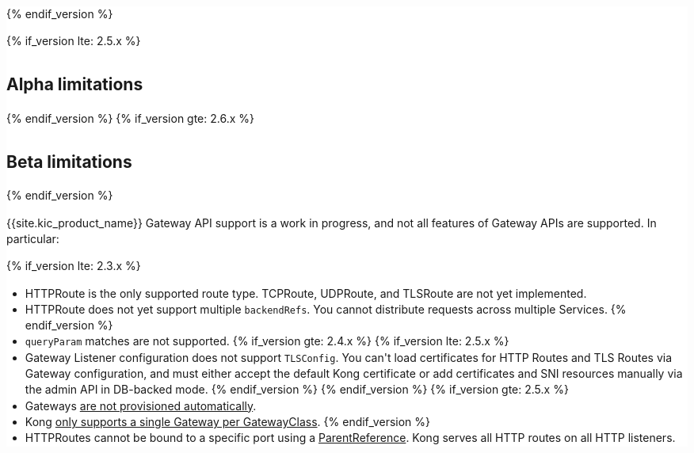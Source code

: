 [gateway-api-backendref]: https://gateway-api.sigs.k8s.io/v1alpha2/references/spec/#gateway.networking.k8s.io/v1beta1.BackendRef
{% endif_version %}

{% if_version lte: 2.5.x %}
## Alpha limitations
{% endif_version %}
{% if_version gte: 2.6.x %}
## Beta limitations
{% endif_version %}

{{site.kic_product_name}} Gateway API support is a work in progress, and not all features of
Gateway APIs are supported. In particular:

{% if_version lte: 2.3.x %}
- HTTPRoute is the only supported route type. TCPRoute, UDPRoute, and TLSRoute
  are not yet implemented.
- HTTPRoute does not yet support multiple `backendRefs`. You cannot distribute
  requests across multiple Services.
{% endif_version %}
- `queryParam` matches are not supported.
{% if_version gte: 2.4.x %}
{% if_version lte: 2.5.x %}
- Gateway Listener configuration does not support `TLSConfig`. You can't
  load certificates for HTTP Routes and TLS Routes via Gateway
  configuration, and must either accept the default Kong certificate or add
  certificates and SNI resources manually via the admin API in DB-backed mode.
{% endif_version %}
{% endif_version %}
{% if_version gte: 2.5.x %}
- Gateways [are not provisioned automatically](/kubernetes-ingress-controller/{{page.kong_version}}/concepts/gateway-api#gateway-management).
- Kong [only supports a single Gateway per GatewayClass](/kubernetes-ingress-controller/{{page.kong_version}}/concepts/gateway-api#listener-compatibility-and-handling-multiple-gateways).
{% endif_version %}
- HTTPRoutes cannot be bound to a specific port using a [ParentReference](https://gateway-api.sigs.k8s.io/references/spec/#gateway.networking.k8s.io/v1beta1.ParentReference).
  Kong serves all HTTP routes on all HTTP listeners.
